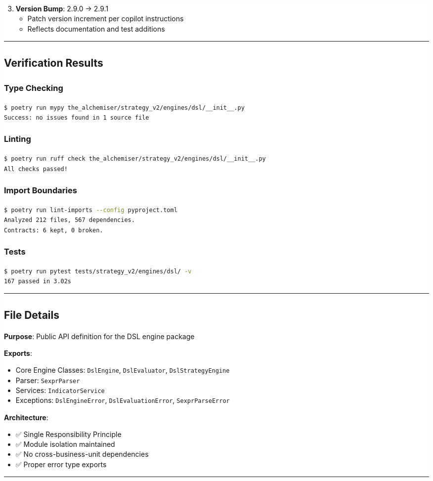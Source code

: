 3. **Version Bump**: 2.9.0 → 2.9.1
   - Patch version increment per copilot instructions
   - Reflects documentation and test additions

---

## Verification Results

### Type Checking
```bash
$ poetry run mypy the_alchemiser/strategy_v2/engines/dsl/__init__.py
Success: no issues found in 1 source file
```

### Linting
```bash
$ poetry run ruff check the_alchemiser/strategy_v2/engines/dsl/__init__.py
All checks passed!
```

### Import Boundaries
```bash
$ poetry run lint-imports --config pyproject.toml
Analyzed 212 files, 567 dependencies.
Contracts: 6 kept, 0 broken.
```

### Tests
```bash
$ poetry run pytest tests/strategy_v2/engines/dsl/ -v
167 passed in 3.02s
```

---

## File Details

**Purpose**: Public API definition for the DSL engine package

**Exports**:
- Core Engine Classes: `DslEngine`, `DslEvaluator`, `DslStrategyEngine`
- Parser: `SexprParser`
- Services: `IndicatorService`
- Exceptions: `DslEngineError`, `DslEvaluationError`, `SexprParseError`

**Architecture**:
- ✅ Single Responsibility Principle
- ✅ Module isolation maintained
- ✅ No cross-business-unit dependencies
- ✅ Proper error type exports

---
